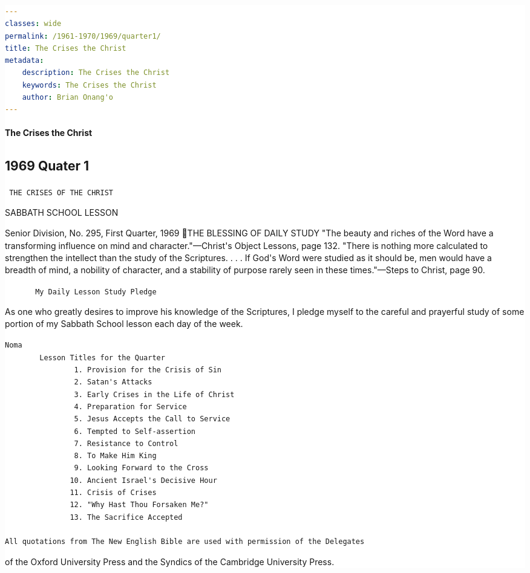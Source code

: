 ```yaml
---
classes: wide
permalink: /1961-1970/1969/quarter1/
title: The Crises the Christ
metadata:
    description: The Crises the Christ
    keywords: The Crises the Christ
    author: Brian Onang'o
---
```


#### The Crises the Christ

## 1969 Quater 1
     THE CRISES OF THE CHRIST


  SABBATH SCHOOL LESSON



Senior Division, No. 295, First Quarter, 1969
THE BLESSING OF DAILY STUDY
   "The beauty and riches of the Word have a transforming influence on
mind and character."—Christ's Object Lessons, page 132.
   "There is nothing more calculated to strengthen the intellect than the
study of the Scriptures. . . . If God's Word were studied as it should be, men
would have a breadth of mind, a nobility of character, and a stability of
purpose rarely seen in these times."—Steps to Christ, page 90.


           My Daily Lesson Study Pledge
   As one who greatly desires to improve his knowledge of the Scriptures, I
pledge myself to the careful and prayerful study of some portion of my
Sabbath School lesson each day of the week.


    Noma
            Lesson Titles for the Quarter
                    1. Provision for the Crisis of Sin
                    2. Satan's Attacks
                    3. Early Crises in the Life of Christ
                    4. Preparation for Service
                    5. Jesus Accepts the Call to Service
                    6. Tempted to Self-assertion
                    7. Resistance to Control
                    8. To Make Him King
                    9. Looking Forward to the Cross
                   10. Ancient Israel's Decisive Hour
                   11. Crisis of Crises
                   12. "Why Hast Thou Forsaken Me?"
                   13. The Sacrifice Accepted

    All quotations from The New English Bible are used with permission of the Delegates
of the Oxford University Press and the Syndics of the Cambridge University Press.
